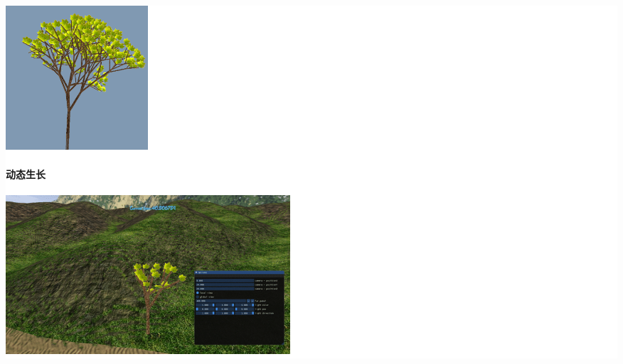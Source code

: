 <img src="./yd-imgs/tree.png" width="200">

#### 动态生长

<img src="./yd-imgs/growing.gif" width="400"/>
